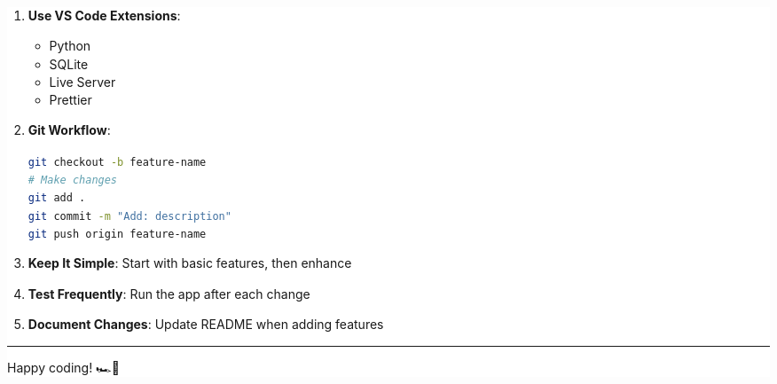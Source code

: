1. **Use VS Code Extensions**:
   - Python
   - SQLite
   - Live Server
   - Prettier

2. **Git Workflow**:
   ```bash
   git checkout -b feature-name
   # Make changes
   git add .
   git commit -m "Add: description"
   git push origin feature-name
   ```

3. **Keep It Simple**: Start with basic features, then enhance

4. **Test Frequently**: Run the app after each change

5. **Document Changes**: Update README when adding features

---

Happy coding! 🏎️💨
